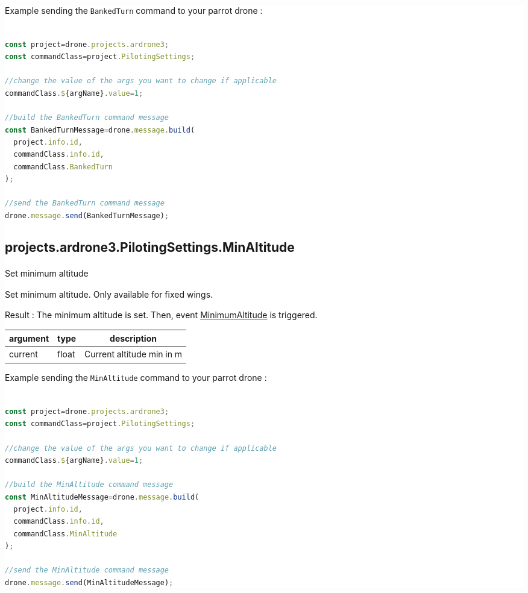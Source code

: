 Example sending the ` BankedTurn ` command to your parrot drone :

```javascript

const project=drone.projects.ardrone3;
const commandClass=project.PilotingSettings;

//change the value of the args you want to change if applicable
commandClass.${argName}.value=1;

//build the BankedTurn command message
const BankedTurnMessage=drone.message.build(
  project.info.id,
  commandClass.info.id,
  commandClass.BankedTurn
);

//send the BankedTurn command message
drone.message.send(BankedTurnMessage);

```


## projects.ardrone3.PilotingSettings.MinAltitude

Set minimum altitude

Set minimum altitude.
 Only available for fixed wings.

Result : The minimum altitude is set.
 Then, event [MinimumAltitude](#1_6_11) is triggered.

|argument|type|description|
|--------|----|-----------|
|current|float|Current altitude min in m|

Example sending the ` MinAltitude ` command to your parrot drone :

```javascript

const project=drone.projects.ardrone3;
const commandClass=project.PilotingSettings;

//change the value of the args you want to change if applicable
commandClass.${argName}.value=1;

//build the MinAltitude command message
const MinAltitudeMessage=drone.message.build(
  project.info.id,
  commandClass.info.id,
  commandClass.MinAltitude
);

//send the MinAltitude command message
drone.message.send(MinAltitudeMessage);

```
